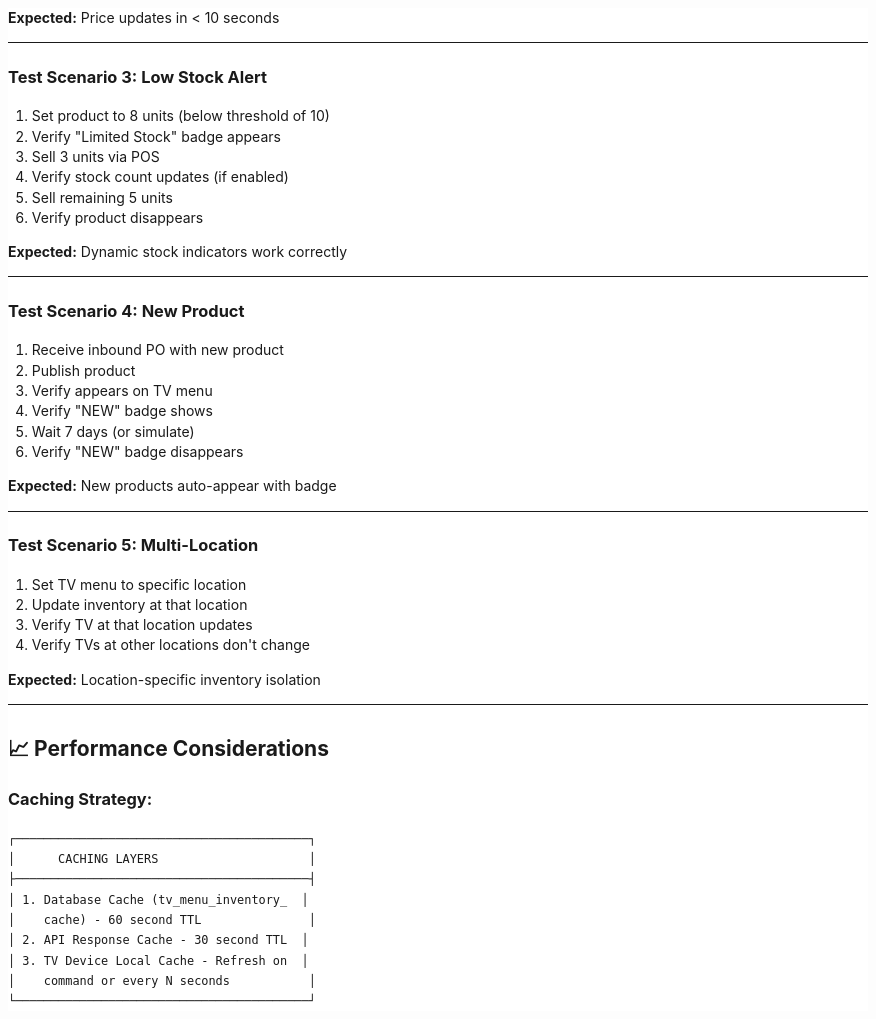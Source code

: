 **Expected:** Price updates in < 10 seconds

---

### Test Scenario 3: Low Stock Alert
1. Set product to 8 units (below threshold of 10)
2. Verify "Limited Stock" badge appears
3. Sell 3 units via POS
4. Verify stock count updates (if enabled)
5. Sell remaining 5 units
6. Verify product disappears

**Expected:** Dynamic stock indicators work correctly

---

### Test Scenario 4: New Product
1. Receive inbound PO with new product
2. Publish product
3. Verify appears on TV menu
4. Verify "NEW" badge shows
5. Wait 7 days (or simulate)
6. Verify "NEW" badge disappears

**Expected:** New products auto-appear with badge

---

### Test Scenario 5: Multi-Location
1. Set TV menu to specific location
2. Update inventory at that location
3. Verify TV at that location updates
4. Verify TVs at other locations don't change

**Expected:** Location-specific inventory isolation

---

## 📈 Performance Considerations

### Caching Strategy:
```
┌─────────────────────────────────────────┐
│      CACHING LAYERS                     │
├─────────────────────────────────────────┤
│ 1. Database Cache (tv_menu_inventory_  │
│    cache) - 60 second TTL               │
│ 2. API Response Cache - 30 second TTL  │
│ 3. TV Device Local Cache - Refresh on  │
│    command or every N seconds           │
└─────────────────────────────────────────┘
```
